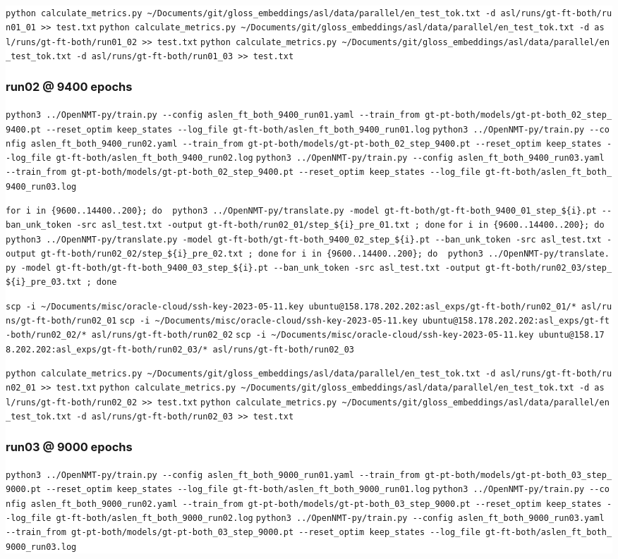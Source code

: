 `python calculate_metrics.py ~/Documents/git/gloss_embeddings/asl/data/parallel/en_test_tok.txt -d asl/runs/gt-ft-both/run01_01 >> test.txt`
`python calculate_metrics.py ~/Documents/git/gloss_embeddings/asl/data/parallel/en_test_tok.txt -d asl/runs/gt-ft-both/run01_02 >> test.txt`
`python calculate_metrics.py ~/Documents/git/gloss_embeddings/asl/data/parallel/en_test_tok.txt -d asl/runs/gt-ft-both/run01_03 >> test.txt`

### run02 @ 9400 epochs
`python3 ../OpenNMT-py/train.py --config aslen_ft_both_9400_run01.yaml --train_from gt-pt-both/models/gt-pt-both_02_step_9400.pt --reset_optim keep_states --log_file gt-ft-both/aslen_ft_both_9400_run01.log`
`python3 ../OpenNMT-py/train.py --config aslen_ft_both_9400_run02.yaml --train_from gt-pt-both/models/gt-pt-both_02_step_9400.pt --reset_optim keep_states --log_file gt-ft-both/aslen_ft_both_9400_run02.log`
`python3 ../OpenNMT-py/train.py --config aslen_ft_both_9400_run03.yaml --train_from gt-pt-both/models/gt-pt-both_02_step_9400.pt --reset_optim keep_states --log_file gt-ft-both/aslen_ft_both_9400_run03.log`

`for i in {9600..14400..200}; do  python3 ../OpenNMT-py/translate.py -model gt-ft-both/gt-ft-both_9400_01_step_${i}.pt --ban_unk_token -src asl_test.txt -output gt-ft-both/run02_01/step_${i}_pre_01.txt ; done`
`for i in {9600..14400..200}; do  python3 ../OpenNMT-py/translate.py -model gt-ft-both/gt-ft-both_9400_02_step_${i}.pt --ban_unk_token -src asl_test.txt -output gt-ft-both/run02_02/step_${i}_pre_02.txt ; done`
`for i in {9600..14400..200}; do  python3 ../OpenNMT-py/translate.py -model gt-ft-both/gt-ft-both_9400_03_step_${i}.pt --ban_unk_token -src asl_test.txt -output gt-ft-both/run02_03/step_${i}_pre_03.txt ; done`

`scp -i ~/Documents/misc/oracle-cloud/ssh-key-2023-05-11.key ubuntu@158.178.202.202:asl_exps/gt-ft-both/run02_01/* asl/runs/gt-ft-both/run02_01`
`scp -i ~/Documents/misc/oracle-cloud/ssh-key-2023-05-11.key ubuntu@158.178.202.202:asl_exps/gt-ft-both/run02_02/* asl/runs/gt-ft-both/run02_02`
`scp -i ~/Documents/misc/oracle-cloud/ssh-key-2023-05-11.key ubuntu@158.178.202.202:asl_exps/gt-ft-both/run02_03/* asl/runs/gt-ft-both/run02_03`

`python calculate_metrics.py ~/Documents/git/gloss_embeddings/asl/data/parallel/en_test_tok.txt -d asl/runs/gt-ft-both/run02_01 >> test.txt`
`python calculate_metrics.py ~/Documents/git/gloss_embeddings/asl/data/parallel/en_test_tok.txt -d asl/runs/gt-ft-both/run02_02 >> test.txt`
`python calculate_metrics.py ~/Documents/git/gloss_embeddings/asl/data/parallel/en_test_tok.txt -d asl/runs/gt-ft-both/run02_03 >> test.txt`

### run03 @ 9000 epochs
`python3 ../OpenNMT-py/train.py --config aslen_ft_both_9000_run01.yaml --train_from gt-pt-both/models/gt-pt-both_03_step_9000.pt --reset_optim keep_states --log_file gt-ft-both/aslen_ft_both_9000_run01.log`
`python3 ../OpenNMT-py/train.py --config aslen_ft_both_9000_run02.yaml --train_from gt-pt-both/models/gt-pt-both_03_step_9000.pt --reset_optim keep_states --log_file gt-ft-both/aslen_ft_both_9000_run02.log`
`python3 ../OpenNMT-py/train.py --config aslen_ft_both_9000_run03.yaml --train_from gt-pt-both/models/gt-pt-both_03_step_9000.pt --reset_optim keep_states --log_file gt-ft-both/aslen_ft_both_9000_run03.log`
